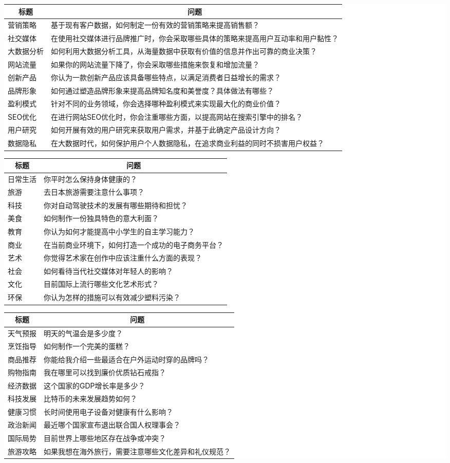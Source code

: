 | 标题 | 问题 |
| --- | --- |
| 营销策略 | 基于现有客户数据，如何制定一份有效的营销策略来提高销售额？|
| 社交媒体 | 在使用社交媒体进行品牌推广时，你会采取哪些具体的策略来提高用户互动率和用户黏性？|
| 大数据分析 | 如何利用大数据分析工具，从海量数据中获取有价值的信息并作出可靠的商业决策？|
| 网站流量 | 如果你的网站流量下降了，你会采取哪些措施来恢复和增加流量？|
| 创新产品 | 你认为一款创新产品应该具备哪些特点，以满足消费者日益增长的需求？|
| 品牌形象 | 如何通过塑造品牌形象来提高品牌知名度和美誉度？具体做法有哪些？|
| 盈利模式 | 针对不同的业务领域，你会选择哪种盈利模式来实现最大化的商业价值？|
| SEO优化 | 在进行网站SEO优化时，你会注重哪些方面，以提高网站在搜索引擎中的排名？|
| 用户研究 | 如何开展有效的用户研究来获取用户需求，并基于此确定产品设计方向？|
| 数据隐私 | 在大数据时代，如何保护用户个人数据隐私，在追求商业利益的同时不损害用户权益？|

| 标题                              | 问题                                                                                                                  |
|-----------------------------------|-----------------------------------------------------------------------------------------------------------------------|
| 日常生活                          | 你平时怎么保持身体健康的？                                                                                                |
| 旅游                              | 去日本旅游需要注意什么事项？                                                                                             |
| 科技                              | 你对自动驾驶技术的发展有哪些期待和担忧？                                                                                |
| 美食                              | 如何制作一份独具特色的意大利面？                                                                                        |
| 教育                              | 你认为如何才能提高中小学生的自主学习能力？                                                                              |
| 商业                              | 在当前商业环境下，如何打造一个成功的电子商务平台？                                                                    |
| 艺术                              | 你觉得艺术家在创作中应该注重什么方面的表现？                                                                          |
| 社会                              | 如何看待当代社交媒体对年轻人的影响？                                                                                    |
| 文化                              | 目前国际上流行哪些文化艺术形式？                                                                                        |
| 环保                              | 你认为怎样的措施可以有效减少塑料污染？                                                                                  |

| 标题                                   | 问题                                                     |
|----------------------------------------|----------------------------------------------------------|
| 天气预报                               | 明天的气温会是多少度？                                     |
| 烹饪指导                               | 如何制作一个完美的蛋糕？                                   |
| 商品推荐                               | 你能给我介绍一些最适合在户外运动时穿的品牌吗？             |
| 购物指南                               | 我在哪里可以找到廉价优质钻石戒指？                         |
| 经济数据                               | 这个国家的GDP增长率是多少？                                |
| 科技发展                               | 比特币的未来发展趋势如何？                                 |
| 健康习惯                               | 长时间使用电子设备对健康有什么影响？                       |
| 政治新闻                               | 最近哪个国家宣布退出联合国人权理事会？                     |
| 国际局势                               | 目前世界上哪些地区存在战争或冲突？                         |
| 旅游攻略                               | 如果我想在海外旅行，需要注意哪些文化差异和礼仪规范？     |
